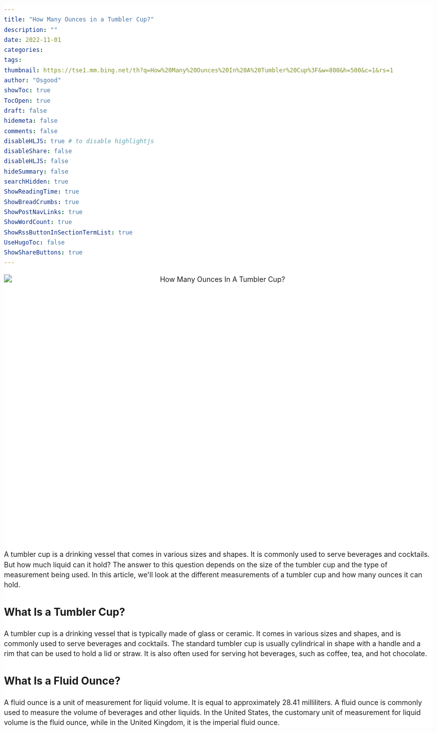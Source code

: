 ```yaml
---
title: "How Many Ounces in a Tumbler Cup?"
description: ""
date: 2022-11-01
categories: 
tags: 
thumbnail: https://tse1.mm.bing.net/th?q=How%20Many%20Ounces%20In%20A%20Tumbler%20Cup%3F&w=800&h=500&c=1&rs=1
author: "Osgood"
showToc: true
TocOpen: true
draft: false
hidemeta: false
comments: false
disableHLJS: true # to disable highlightjs
disableShare: false
disableHLJS: false
hideSummary: false
searchHidden: true
ShowReadingTime: true
ShowBreadCrumbs: true
ShowPostNavLinks: true
ShowWordCount: true
ShowRssButtonInSectionTermList: true
UseHugoToc: false
ShowShareButtons: true
---
```


<center>
	<img src="https://tse1.mm.bing.net/th?q=How%20Many%20Ounces%20In%20A%20Tumbler%20Cup%3F&w=800&h=500&c=1&rs=1" alt="How Many Ounces In A Tumbler Cup?" width="800" height="500" style="display: block; width: 100%; height: auto">
</center>

<p>A tumbler cup is a drinking vessel that comes in various sizes and shapes. It is commonly used to serve beverages and cocktails. But how much liquid can it hold? The answer to this question depends on the size of the tumbler cup and the type of measurement being used. In this article, we'll look at the different measurements of a tumbler cup and how many ounces it can hold.</p>

<h2>What Is a Tumbler Cup?</h2>

<p>A tumbler cup is a drinking vessel that is typically made of glass or ceramic. It comes in various sizes and shapes, and is commonly used to serve beverages and cocktails. The standard tumbler cup is usually cylindrical in shape with a handle and a rim that can be used to hold a lid or straw. It is also often used for serving hot beverages, such as coffee, tea, and hot chocolate.</p>

<h2>What Is a Fluid Ounce?</h2>

<p>A fluid ounce is a unit of measurement for liquid volume. It is equal to approximately 28.41 milliliters. A fluid ounce is commonly used to measure the volume of beverages and other liquids. In the United States, the customary unit of measurement for liquid volume is the fluid ounce, while in the United Kingdom, it is the imperial fluid ounce.</p>
